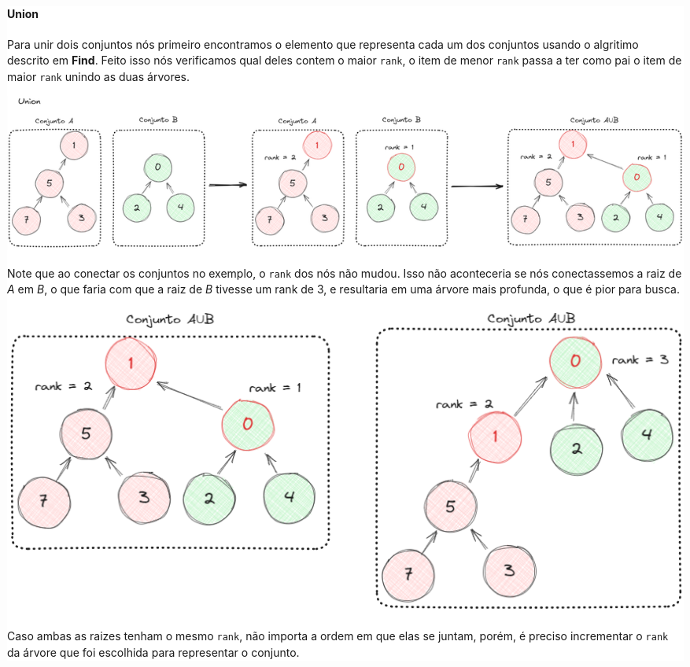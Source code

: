 #### Union

Para unir dois conjuntos nós primeiro encontramos o elemento que representa cada
um dos conjuntos usando o algritimo descrito em **Find**. Feito isso nós
verificamos qual deles contem o maior `rank`, o item de menor `rank` passa a ter
como pai o item de maior `rank` unindo as duas árvores.


![Representação do Union Find](imgs/union-find-6.png)

Note que ao conectar os conjuntos no exemplo, o `rank` dos nós não mudou. Isso
não aconteceria se nós conectassemos a raiz de $A$ em $B$, o que faria com que
a raiz de $B$ tivesse um rank de 3, e resultaria em uma árvore mais profunda, o
que é pior para busca.


![Representação do Union Find](imgs/union-find-7.png)


Caso ambas as raizes tenham o mesmo `rank`, não importa a ordem em que elas se
juntam, porém, é preciso incrementar o `rank` da árvore que foi escolhida para
representar o conjunto.


